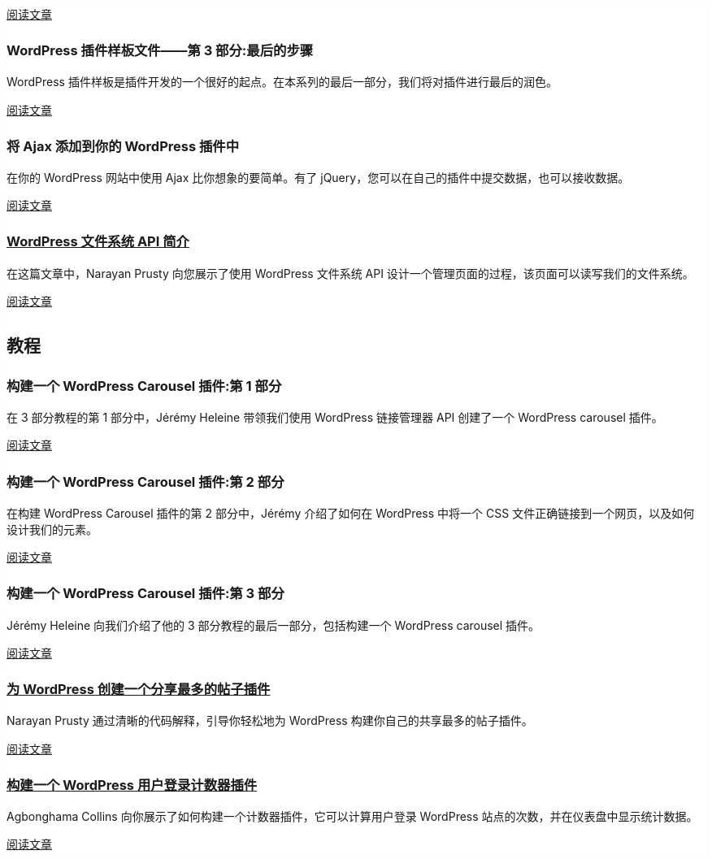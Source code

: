 [阅读文章](https://www.sitepoint.com/wordpress-plugin-boilerplate-part-2-developing-a-plugin/)

### WordPress 插件样板文件——第 3 部分:最后的步骤

WordPress 插件样板是插件开发的一个很好的起点。在本系列的最后一部分，我们将对插件进行最后的润色。

[阅读文章](https://www.sitepoint.com/the-wordpress-plugin-boilerplate-part-3-the-last-steps/)

### 将 Ajax 添加到你的 WordPress 插件中

在你的 WordPress 网站中使用 Ajax 比你想象的要简单。有了 jQuery，您可以在自己的插件中提交数据，也可以接收数据。

[阅读文章](https://www.sitepoint.com/adding-ajax-to-your-wordpress-plugin)

### [WordPress 文件系统 API 简介](https://www.sitepoint.com/introduction-to-the-wordpress-filesystem-api/)

在这篇文章中，Narayan Prusty 向您展示了使用 WordPress 文件系统 API 设计一个管理页面的过程，该页面可以读写我们的文件系统。

[阅读文章](https://www.sitepoint.com/introduction-to-the-wordpress-filesystem-api/)

### 

## 教程

### 构建一个 WordPress Carousel 插件:第 1 部分

在 3 部分教程的第 1 部分中，Jérémy Heleine 带领我们使用 WordPress 链接管理器 API 创建了一个 WordPress carousel 插件。

[阅读文章](https://www.sitepoint.com/building-a-wordpress-carousel-plugin-part-1/)

### 构建一个 WordPress Carousel 插件:第 2 部分

在构建 WordPress Carousel 插件的第 2 部分中，Jérémy 介绍了如何在 WordPress 中将一个 CSS 文件正确链接到一个网页，以及如何设计我们的元素。

[阅读文章](https://www.sitepoint.com/building-a-wordpress-carousel-plugin-part-2/)

### 构建一个 WordPress Carousel 插件:第 3 部分

Jérémy Heleine 向我们介绍了他的 3 部分教程的最后一部分，包括构建一个 WordPress carousel 插件。

[阅读文章](https://www.sitepoint.com/building-a-wordpress-carousel-plugin-part-3/)

### [为 WordPress 创建一个分享最多的帖子插件](https://www.sitepoint.com/create-a-most-shared-posts-plugin-for-wordpress/)

Narayan Prusty 通过清晰的代码解释，引导你轻松地为 WordPress 构建你自己的共享最多的帖子插件。

[阅读文章](https://www.sitepoint.com/create-a-most-shared-posts-plugin-for-wordpress/)

### [构建一个 WordPress 用户登录计数器插件](https://www.sitepoint.com/building-a-wordpress-user-login-counter-plugin/)

Agbonghama Collins 向你展示了如何构建一个计数器插件，它可以计算用户登录 WordPress 站点的次数，并在仪表盘中显示统计数据。

[阅读文章](https://www.sitepoint.com/building-a-wordpress-user-login-counter-plugin/)
